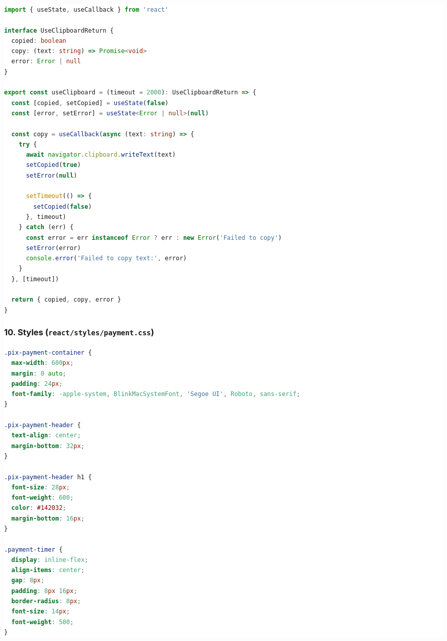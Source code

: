 ```typescript
import { useState, useCallback } from 'react'

interface UseClipboardReturn {
  copied: boolean
  copy: (text: string) => Promise<void>
  error: Error | null
}

export const useClipboard = (timeout = 2000): UseClipboardReturn => {
  const [copied, setCopied] = useState(false)
  const [error, setError] = useState<Error | null>(null)

  const copy = useCallback(async (text: string) => {
    try {
      await navigator.clipboard.writeText(text)
      setCopied(true)
      setError(null)

      setTimeout(() => {
        setCopied(false)
      }, timeout)
    } catch (err) {
      const error = err instanceof Error ? err : new Error('Failed to copy')
      setError(error)
      console.error('Failed to copy text:', error)
    }
  }, [timeout])

  return { copied, copy, error }
}
```

### 10. Styles (`react/styles/payment.css`)

```css
.pix-payment-container {
  max-width: 600px;
  margin: 0 auto;
  padding: 24px;
  font-family: -apple-system, BlinkMacSystemFont, 'Segoe UI', Roboto, sans-serif;
}

.pix-payment-header {
  text-align: center;
  margin-bottom: 32px;
}

.pix-payment-header h1 {
  font-size: 28px;
  font-weight: 600;
  color: #142032;
  margin-bottom: 16px;
}

.payment-timer {
  display: inline-flex;
  align-items: center;
  gap: 8px;
  padding: 8px 16px;
  border-radius: 8px;
  font-size: 14px;
  font-weight: 500;
}
```